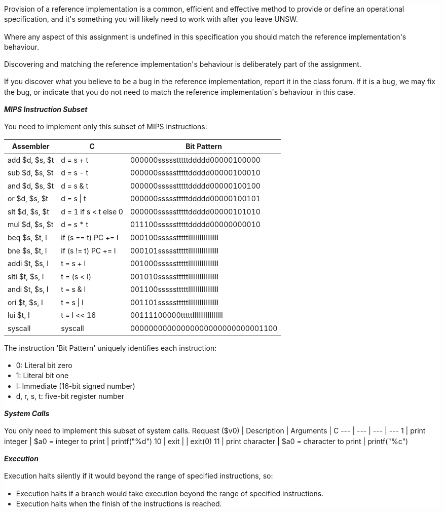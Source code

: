 Provision of a reference implementation is a common, efficient and effective method to provide or define an operational specification, and it's something you will likely need to work with after you leave UNSW.

Where any aspect of this assignment is undefined in this specification you should match the reference implementation's behaviour.

Discovering and matching the reference implementation's behaviour is deliberately part of the assignment.

If you discover what you believe to be a bug in the reference implementation, report it in the class forum. If it is a bug, we may fix the bug, or indicate that you do not need to match the reference implementation's behaviour in this case.

***MIPS Instruction Subset***

You need to implement only this subset of MIPS instructions:

Assembler |	C |	Bit Pattern
--- | --- | ---
add $d, $s, $t |	d = s + t |	000000ssssstttttddddd00000100000
sub $d, $s, $t |	d = s - t |	000000ssssstttttddddd00000100010
and $d, $s, $t	|	d = s & t	|	000000ssssstttttddddd00000100100
or $d, $s, $t |	d = s \| t	|	000000ssssstttttddddd00000100101
slt $d, $s, $t	|	d = 1 if s < t else 0	|	000000ssssstttttddddd00000101010
mul $d, $s, $t	|	d = s * t	|	011100ssssstttttddddd00000000010
beq $s, $t, I	|	if (s == t) PC += I	|	000100ssssstttttIIIIIIIIIIIIIIII
bne $s, $t, I	|	if (s != t) PC += I	|	000101ssssstttttIIIIIIIIIIIIIIII
addi $t, $s, I	|	t = s + I	|	001000ssssstttttIIIIIIIIIIIIIIII
slti $t, $s, I	|	t = (s < I)	|	001010ssssstttttIIIIIIIIIIIIIIII
andi $t, $s, I	|	t = s & I	|	001100ssssstttttIIIIIIIIIIIIIIII
ori $t, $s, I	|	t = s \| I	|	001101ssssstttttIIIIIIIIIIIIIIII
lui $t, I	|	t = I << 16	|	00111100000tttttIIIIIIIIIIIIIIII
syscall	|	syscall	|	00000000000000000000000000001100

The instruction 'Bit Pattern' uniquely identifies each instruction:
- 0: Literal bit zero
- 1: Literal bit one
- I: Immediate (16-bit signed number)
- d, r, s, t: five-bit register number

***System Calls***

You only need to implement this subset of system calls.
Request ($v0) |	Description |	Arguments	| C
--- | --- | --- | ---
1 |	print integer	|	$a0 = integer to print	|	printf("%d")
10 | exit |	|	exit(0)
11 | print character | $a0 = character to print	|	printf("%c")

***Execution***

Execution halts silently if it would beyond the range of specified instructions, so:
- Execution halts if a branch would take execution beyond the range of specified instructions.
- Execution halts when the finish of the instructions is reached.
